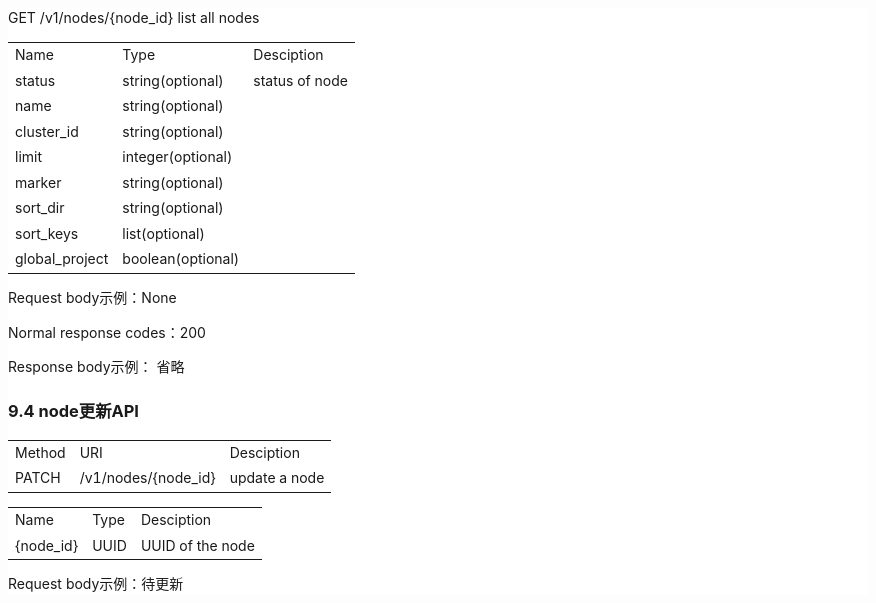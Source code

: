 <tr>
<td>GET</td>
<td>/v1/nodes/{node_id}</td>
<td>list all nodes</td>
</tr>
</table>

<table class="tale table-borderd table-striped table-condensed">
<tr><td>Name</td><td>Type</td><td>Desciption</td></tr>
<tr><td>status</td><td>string(optional)</td><td>status of node</td></tr>
<tr><td>name</td><td>string(optional)</td><td></td></tr>
<tr><td>cluster_id</td><td>string(optional)</td><td></td></tr>
<tr><td>limit</td><td>integer(optional)</td><td></td></tr>
<tr><td>marker</td><td>string(optional)</td><td></td></tr>
<tr><td>sort_dir</td><td>string(optional)</td><td></td></tr>
<tr><td>sort_keys</td><td>list(optional)</td><td></td></tr>
<tr><td>global_project</td><td>boolean(optional)</td><td></td></tr>
</table>

Request body示例：None

Normal response codes：200

Response body示例： 省略

### 9.4 node更新API
<table class="tale table-borderd table-striped table-condensed">
<tr>
<td>Method</td>
<td>URI</td>
<td>Desciption</td>
</tr>
<tr>
<td>PATCH</td>
<td>/v1/nodes/{node_id}</td>
<td>update a node</td>
</tr>
</table>

<table class="tale table-borderd table-striped table-condensed">
<tr>
<td>Name</td>
<td>Type</td>
<td>Desciption</td>
</tr>
<tr>
<td>{node_id}</td>
<td>UUID</td>
<td>UUID of the node</td>
</tr>
</table>

Request body示例：待更新
